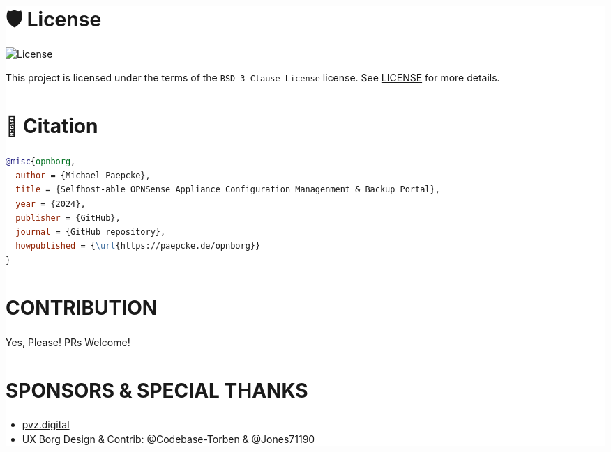 # 🛡 License

[![License](https://img.shields.io/github/license/paepckehh/opnborg)](https://github.com/paepckehh/opnborg/blob/master/LICENSE)

This project is licensed under the terms of the `BSD 3-Clause License` license. See [LICENSE](https://github.com/paepckehh/opnborg/blob/master/LICENSE) for more details.

# 📃 Citation

```bibtex
@misc{opnborg,
  author = {Michael Paepcke},
  title = {Selfhost-able OPNSense Appliance Configuration Managenment & Backup Portal},
  year = {2024},
  publisher = {GitHub},
  journal = {GitHub repository},
  howpublished = {\url{https://paepcke.de/opnborg}}
}
```

# CONTRIBUTION

Yes, Please! PRs Welcome! 

# SPONSORS & SPECIAL THANKS

- [pvz.digital](https://pvz.digital)
- UX Borg Design & Contrib: [@Codebase-Torben](https://github.com/Codebase-Torben) & [@Jones71190](https://github.com/Jones71190)

